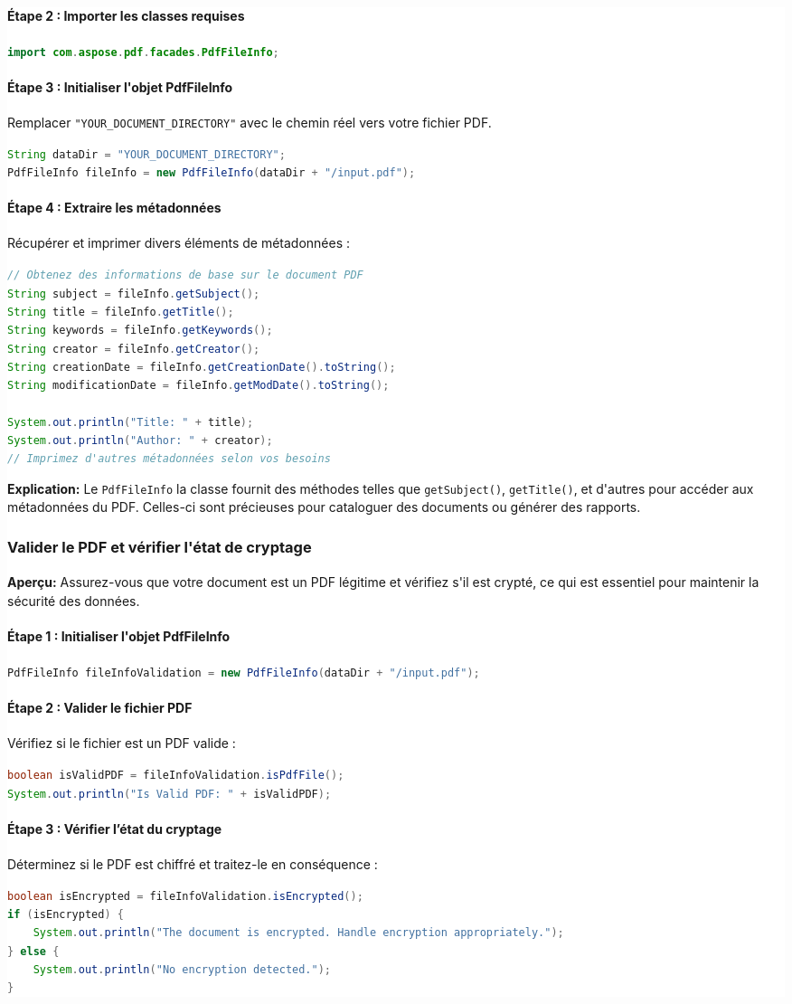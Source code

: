 #### Étape 2 : Importer les classes requises
```java
import com.aspose.pdf.facades.PdfFileInfo;
```

#### Étape 3 : Initialiser l'objet PdfFileInfo
Remplacer `"YOUR_DOCUMENT_DIRECTORY"` avec le chemin réel vers votre fichier PDF.
```java
String dataDir = "YOUR_DOCUMENT_DIRECTORY";
PdfFileInfo fileInfo = new PdfFileInfo(dataDir + "/input.pdf");
```

#### Étape 4 : Extraire les métadonnées
Récupérer et imprimer divers éléments de métadonnées :
```java
// Obtenez des informations de base sur le document PDF
String subject = fileInfo.getSubject();
String title = fileInfo.getTitle();
String keywords = fileInfo.getKeywords();
String creator = fileInfo.getCreator();
String creationDate = fileInfo.getCreationDate().toString();
String modificationDate = fileInfo.getModDate().toString();

System.out.println("Title: " + title);
System.out.println("Author: " + creator);
// Imprimez d'autres métadonnées selon vos besoins
```

**Explication:** Le `PdfFileInfo` la classe fournit des méthodes telles que `getSubject()`, `getTitle()`, et d'autres pour accéder aux métadonnées du PDF. Celles-ci sont précieuses pour cataloguer des documents ou générer des rapports.

### Valider le PDF et vérifier l'état de cryptage

**Aperçu:** Assurez-vous que votre document est un PDF légitime et vérifiez s'il est crypté, ce qui est essentiel pour maintenir la sécurité des données.

#### Étape 1 : Initialiser l'objet PdfFileInfo
```java
PdfFileInfo fileInfoValidation = new PdfFileInfo(dataDir + "/input.pdf");
```

#### Étape 2 : Valider le fichier PDF
Vérifiez si le fichier est un PDF valide :
```java
boolean isValidPDF = fileInfoValidation.isPdfFile();
System.out.println("Is Valid PDF: " + isValidPDF);
```

#### Étape 3 : Vérifier l’état du cryptage
Déterminez si le PDF est chiffré et traitez-le en conséquence :
```java
boolean isEncrypted = fileInfoValidation.isEncrypted();
if (isEncrypted) {
    System.out.println("The document is encrypted. Handle encryption appropriately.");
} else {
    System.out.println("No encryption detected.");
}
```
